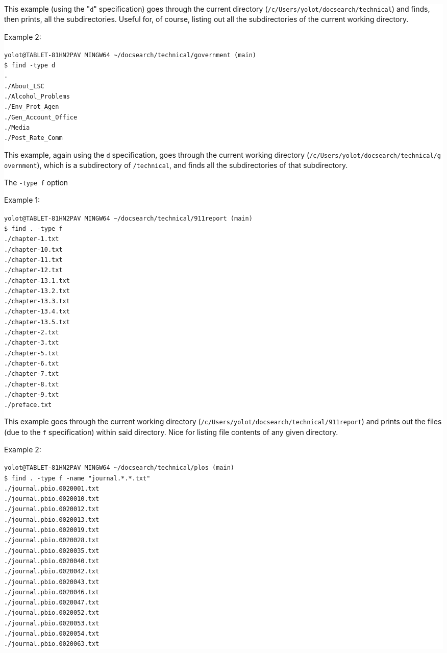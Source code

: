   This example (using the "`d`" specification) goes through the current directory (`/c/Users/yolot/docsearch/technical`) and finds, then prints, all the subdirectories. Useful for, of course, listing out all the subdirectories of the current working directory.

  Example 2:

    yolot@TABLET-81HN2PAV MINGW64 ~/docsearch/technical/government (main)
    $ find -type d
    .
    ./About_LSC
    ./Alcohol_Problems
    ./Env_Prot_Agen
    ./Gen_Account_Office
    ./Media
    ./Post_Rate_Comm

  This example, again using the `d` specification, goes through the current working directory (`/c/Users/yolot/docsearch/technical/government`), which is a subdirectory of `/technical`, and finds all the subdirectories of that subdirectory.

  The `-type f` option
  
  Example 1:

    yolot@TABLET-81HN2PAV MINGW64 ~/docsearch/technical/911report (main)
    $ find . -type f
    ./chapter-1.txt
    ./chapter-10.txt
    ./chapter-11.txt
    ./chapter-12.txt
    ./chapter-13.1.txt
    ./chapter-13.2.txt
    ./chapter-13.3.txt
    ./chapter-13.4.txt
    ./chapter-13.5.txt
    ./chapter-2.txt
    ./chapter-3.txt
    ./chapter-5.txt
    ./chapter-6.txt
    ./chapter-7.txt
    ./chapter-8.txt
    ./chapter-9.txt
    ./preface.txt

  This example goes through the current working directory (`/c/Users/yolot/docsearch/technical/911report`) and prints out the files (due to the `f` specification) within said directory. Nice for listing file contents of any given directory.

  Example 2:
    
    yolot@TABLET-81HN2PAV MINGW64 ~/docsearch/technical/plos (main)
    $ find . -type f -name "journal.*.*.txt"
    ./journal.pbio.0020001.txt
    ./journal.pbio.0020010.txt
    ./journal.pbio.0020012.txt
    ./journal.pbio.0020013.txt
    ./journal.pbio.0020019.txt
    ./journal.pbio.0020028.txt
    ./journal.pbio.0020035.txt
    ./journal.pbio.0020040.txt
    ./journal.pbio.0020042.txt
    ./journal.pbio.0020043.txt
    ./journal.pbio.0020046.txt
    ./journal.pbio.0020047.txt
    ./journal.pbio.0020052.txt
    ./journal.pbio.0020053.txt
    ./journal.pbio.0020054.txt
    ./journal.pbio.0020063.txt